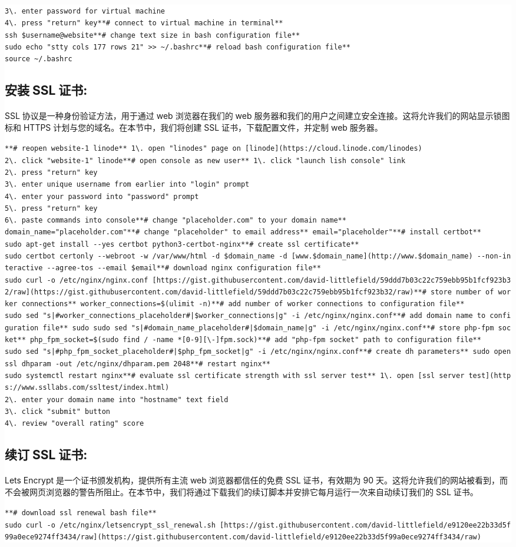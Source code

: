 ```
3\. enter password for virtual machine
4\. press "return" key**# connect to virtual machine in terminal**
ssh $username@website**# change text size in bash configuration file**
sudo echo "stty cols 177 rows 21" >> ~/.bashrc**# reload bash configuration file**
source ~/.bashrc
```

## 安装 SSL 证书:

SSL 协议是一种身份验证方法，用于通过 web 浏览器在我们的 web 服务器和我们的用户之间建立安全连接。这将允许我们的网站显示锁图标和 HTTPS 计划与您的域名。在本节中，我们将创建 SSL 证书，下载配置文件，并定制 web 服务器。

```
**# reopen website-1 linode** 1\. open "linodes" page on [linode](https://cloud.linode.com/linodes)
2\. click "website-1" linode**# open console as new user** 1\. click "launch lish console" link
2\. press "return" key
3\. enter unique username from earlier into "login" prompt
4\. enter your password into "password" prompt
5\. press "return" key
6\. paste commands into console**# change "placeholder.com" to your domain name**
domain_name="placeholder.com"**# change "placeholder" to email address** email="placeholder"**# install certbot**
sudo apt-get install --yes certbot python3-certbot-nginx**# create ssl certificate**
sudo certbot certonly --webroot -w /var/www/html -d $domain_name -d [www.$domain_name](http://www.$domain_name) --non-interactive --agree-tos --email $email**# download nginx configuration file**
sudo curl -o /etc/nginx/nginx.conf [https://gist.githubusercontent.com/david-littlefield/59ddd7b03c22c759ebb95b1fcf923b32/raw](https://gist.githubusercontent.com/david-littlefield/59ddd7b03c22c759ebb95b1fcf923b32/raw)**# store number of worker connections** worker_connections=$(ulimit -n)**# add number of worker connections to configuration file**
sudo sed "s|#worker_connections_placeholder#|$worker_connections|g" -i /etc/nginx/nginx.conf**# add domain name to configuration file** sudo sudo sed "s|#domain_name_placeholder#|$domain_name|g" -i /etc/nginx/nginx.conf**# store php-fpm socket** php_fpm_socket=$(sudo find / -name *[0-9][\-]fpm.sock)**# add "php-fpm socket" path to configuration file**
sudo sed "s|#php_fpm_socket_placeholder#|$php_fpm_socket|g" -i /etc/nginx/nginx.conf**# create dh parameters** sudo openssl dhparam -out /etc/nginx/dhparam.pem 2048**# restart nginx**
sudo systemctl restart nginx**# evaluate ssl certificate strength with ssl server test** 1\. open [ssl server test](https://www.ssllabs.com/ssltest/index.html)
2\. enter your domain name into "hostname" text field
3\. click "submit" button
4\. review "overall rating" score
```

## 续订 SSL 证书:

Lets Encrypt 是一个证书颁发机构，提供所有主流 web 浏览器都信任的免费 SSL 证书，有效期为 90 天。这将允许我们的网站被看到，而不会被网页浏览器的警告所阻止。在本节中，我们将通过下载我们的续订脚本并安排它每月运行一次来自动续订我们的 SSL 证书。

```
**# download ssl renewal bash file**
sudo curl -o /etc/nginx/letsencrypt_ssl_renewal.sh [https://gist.githubusercontent.com/david-littlefield/e9120ee22b33d5f99a0ece9274ff3434/raw](https://gist.githubusercontent.com/david-littlefield/e9120ee22b33d5f99a0ece9274ff3434/raw)
```
